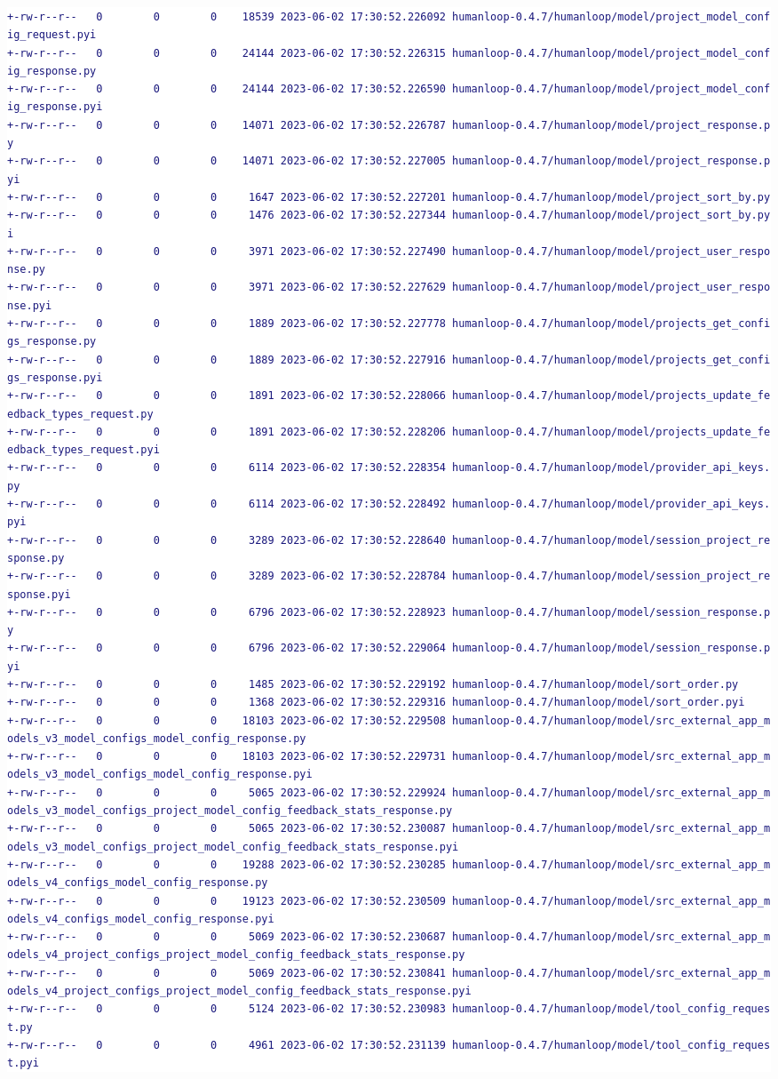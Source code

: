 ```diff
+-rw-r--r--   0        0        0    18539 2023-06-02 17:30:52.226092 humanloop-0.4.7/humanloop/model/project_model_config_request.pyi
+-rw-r--r--   0        0        0    24144 2023-06-02 17:30:52.226315 humanloop-0.4.7/humanloop/model/project_model_config_response.py
+-rw-r--r--   0        0        0    24144 2023-06-02 17:30:52.226590 humanloop-0.4.7/humanloop/model/project_model_config_response.pyi
+-rw-r--r--   0        0        0    14071 2023-06-02 17:30:52.226787 humanloop-0.4.7/humanloop/model/project_response.py
+-rw-r--r--   0        0        0    14071 2023-06-02 17:30:52.227005 humanloop-0.4.7/humanloop/model/project_response.pyi
+-rw-r--r--   0        0        0     1647 2023-06-02 17:30:52.227201 humanloop-0.4.7/humanloop/model/project_sort_by.py
+-rw-r--r--   0        0        0     1476 2023-06-02 17:30:52.227344 humanloop-0.4.7/humanloop/model/project_sort_by.pyi
+-rw-r--r--   0        0        0     3971 2023-06-02 17:30:52.227490 humanloop-0.4.7/humanloop/model/project_user_response.py
+-rw-r--r--   0        0        0     3971 2023-06-02 17:30:52.227629 humanloop-0.4.7/humanloop/model/project_user_response.pyi
+-rw-r--r--   0        0        0     1889 2023-06-02 17:30:52.227778 humanloop-0.4.7/humanloop/model/projects_get_configs_response.py
+-rw-r--r--   0        0        0     1889 2023-06-02 17:30:52.227916 humanloop-0.4.7/humanloop/model/projects_get_configs_response.pyi
+-rw-r--r--   0        0        0     1891 2023-06-02 17:30:52.228066 humanloop-0.4.7/humanloop/model/projects_update_feedback_types_request.py
+-rw-r--r--   0        0        0     1891 2023-06-02 17:30:52.228206 humanloop-0.4.7/humanloop/model/projects_update_feedback_types_request.pyi
+-rw-r--r--   0        0        0     6114 2023-06-02 17:30:52.228354 humanloop-0.4.7/humanloop/model/provider_api_keys.py
+-rw-r--r--   0        0        0     6114 2023-06-02 17:30:52.228492 humanloop-0.4.7/humanloop/model/provider_api_keys.pyi
+-rw-r--r--   0        0        0     3289 2023-06-02 17:30:52.228640 humanloop-0.4.7/humanloop/model/session_project_response.py
+-rw-r--r--   0        0        0     3289 2023-06-02 17:30:52.228784 humanloop-0.4.7/humanloop/model/session_project_response.pyi
+-rw-r--r--   0        0        0     6796 2023-06-02 17:30:52.228923 humanloop-0.4.7/humanloop/model/session_response.py
+-rw-r--r--   0        0        0     6796 2023-06-02 17:30:52.229064 humanloop-0.4.7/humanloop/model/session_response.pyi
+-rw-r--r--   0        0        0     1485 2023-06-02 17:30:52.229192 humanloop-0.4.7/humanloop/model/sort_order.py
+-rw-r--r--   0        0        0     1368 2023-06-02 17:30:52.229316 humanloop-0.4.7/humanloop/model/sort_order.pyi
+-rw-r--r--   0        0        0    18103 2023-06-02 17:30:52.229508 humanloop-0.4.7/humanloop/model/src_external_app_models_v3_model_configs_model_config_response.py
+-rw-r--r--   0        0        0    18103 2023-06-02 17:30:52.229731 humanloop-0.4.7/humanloop/model/src_external_app_models_v3_model_configs_model_config_response.pyi
+-rw-r--r--   0        0        0     5065 2023-06-02 17:30:52.229924 humanloop-0.4.7/humanloop/model/src_external_app_models_v3_model_configs_project_model_config_feedback_stats_response.py
+-rw-r--r--   0        0        0     5065 2023-06-02 17:30:52.230087 humanloop-0.4.7/humanloop/model/src_external_app_models_v3_model_configs_project_model_config_feedback_stats_response.pyi
+-rw-r--r--   0        0        0    19288 2023-06-02 17:30:52.230285 humanloop-0.4.7/humanloop/model/src_external_app_models_v4_configs_model_config_response.py
+-rw-r--r--   0        0        0    19123 2023-06-02 17:30:52.230509 humanloop-0.4.7/humanloop/model/src_external_app_models_v4_configs_model_config_response.pyi
+-rw-r--r--   0        0        0     5069 2023-06-02 17:30:52.230687 humanloop-0.4.7/humanloop/model/src_external_app_models_v4_project_configs_project_model_config_feedback_stats_response.py
+-rw-r--r--   0        0        0     5069 2023-06-02 17:30:52.230841 humanloop-0.4.7/humanloop/model/src_external_app_models_v4_project_configs_project_model_config_feedback_stats_response.pyi
+-rw-r--r--   0        0        0     5124 2023-06-02 17:30:52.230983 humanloop-0.4.7/humanloop/model/tool_config_request.py
+-rw-r--r--   0        0        0     4961 2023-06-02 17:30:52.231139 humanloop-0.4.7/humanloop/model/tool_config_request.pyi
```